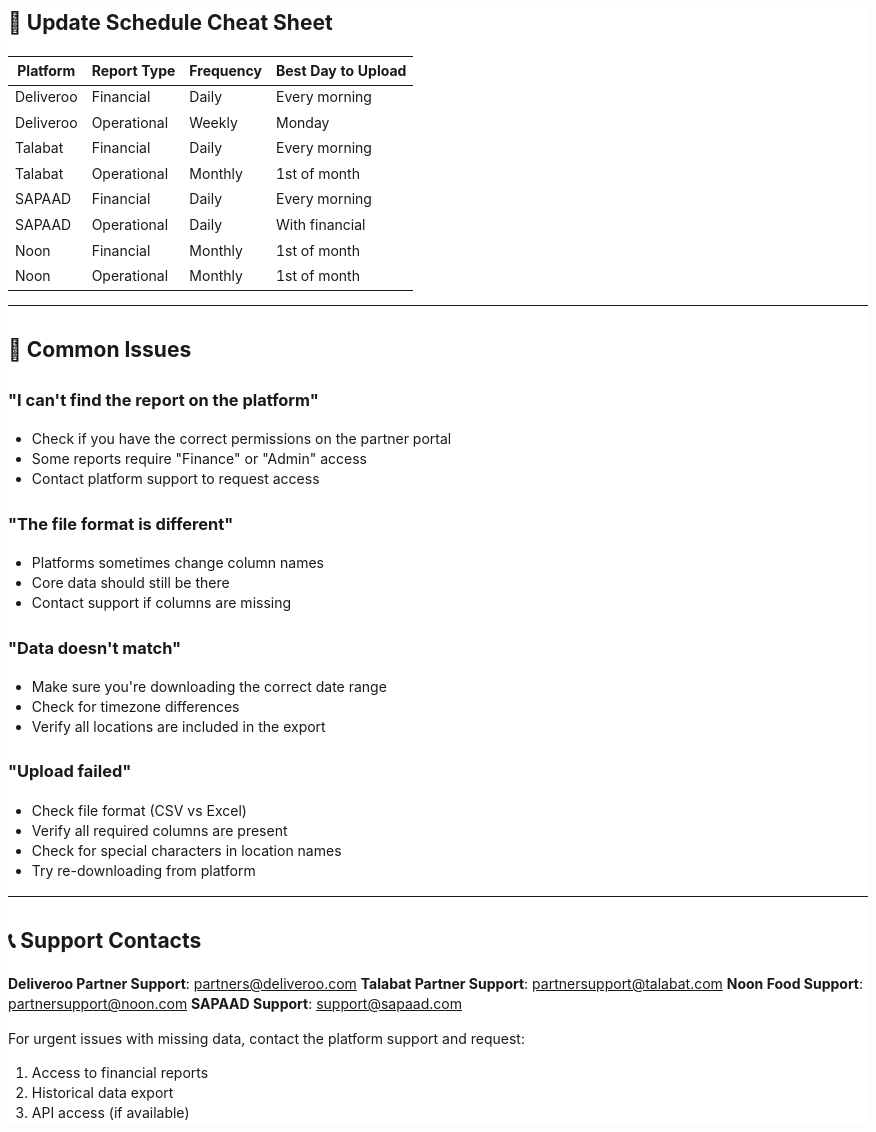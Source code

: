
## 📅 Update Schedule Cheat Sheet

| Platform | Report Type | Frequency | Best Day to Upload |
|----------|-------------|-----------|-------------------|
| Deliveroo | Financial | Daily | Every morning |
| Deliveroo | Operational | Weekly | Monday |
| Talabat | Financial | Daily | Every morning |
| Talabat | Operational | Monthly | 1st of month |
| SAPAAD | Financial | Daily | Every morning |
| SAPAAD | Operational | Daily | With financial |
| Noon | Financial | Monthly | 1st of month |
| Noon | Operational | Monthly | 1st of month |

---

## 🚨 Common Issues

### "I can't find the report on the platform"
- Check if you have the correct permissions on the partner portal
- Some reports require "Finance" or "Admin" access
- Contact platform support to request access

### "The file format is different"
- Platforms sometimes change column names
- Core data should still be there
- Contact support if columns are missing

### "Data doesn't match"
- Make sure you're downloading the correct date range
- Check for timezone differences
- Verify all locations are included in the export

### "Upload failed"
- Check file format (CSV vs Excel)
- Verify all required columns are present
- Check for special characters in location names
- Try re-downloading from platform

---

## 📞 Support Contacts

**Deliveroo Partner Support**: partners@deliveroo.com
**Talabat Partner Support**: partnersupport@talabat.com
**Noon Food Support**: partnersupport@noon.com
**SAPAAD Support**: support@sapaad.com

For urgent issues with missing data, contact the platform support and request:
1. Access to financial reports
2. Historical data export
3. API access (if available)

